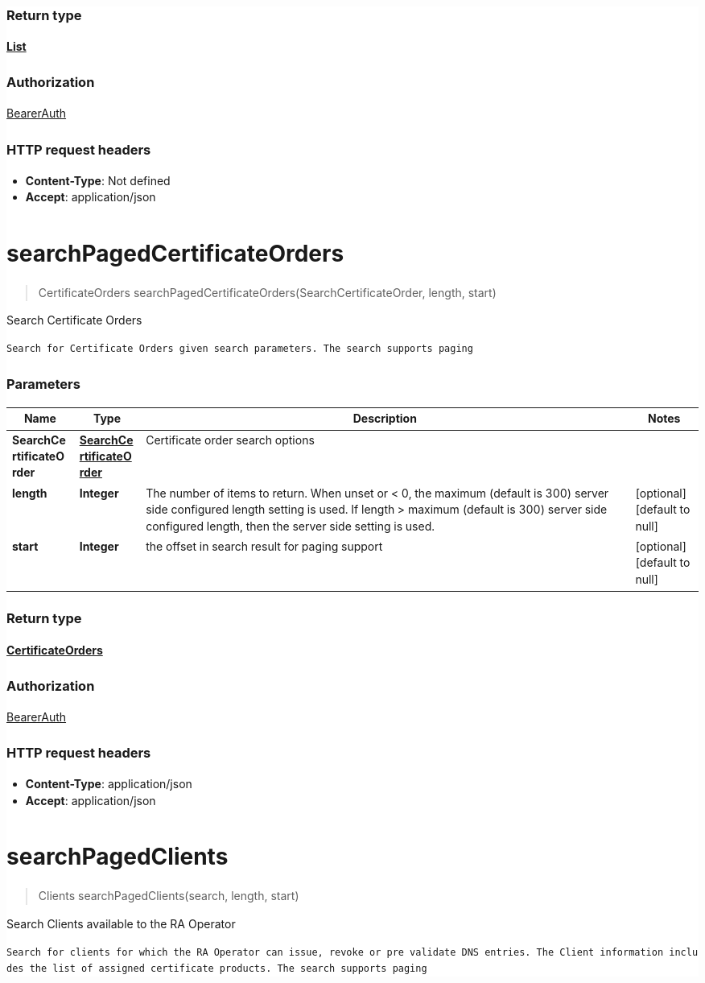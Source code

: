 ### Return type

[**List**](../Models/Client.md)

### Authorization

[BearerAuth](../README.md#BearerAuth)

### HTTP request headers

- **Content-Type**: Not defined
- **Accept**: application/json

<a name="searchPagedCertificateOrders"></a>
# **searchPagedCertificateOrders**
> CertificateOrders searchPagedCertificateOrders(SearchCertificateOrder, length, start)

Search Certificate Orders

    Search for Certificate Orders given search parameters. The search supports paging 

### Parameters

|Name | Type | Description  | Notes |
|------------- | ------------- | ------------- | -------------|
| **SearchCertificateOrder** | [**SearchCertificateOrder**](../Models/SearchCertificateOrder.md)| Certificate order search options | |
| **length** | **Integer**| The number of items to return. When unset or &lt; 0, the maximum (default is 300) server side configured length setting is used. If length &gt; maximum (default is 300) server side configured length, then the server side setting is used.  | [optional] [default to null] |
| **start** | **Integer**| the offset in search result for paging support | [optional] [default to null] |

### Return type

[**CertificateOrders**](../Models/CertificateOrders.md)

### Authorization

[BearerAuth](../README.md#BearerAuth)

### HTTP request headers

- **Content-Type**: application/json
- **Accept**: application/json

<a name="searchPagedClients"></a>
# **searchPagedClients**
> Clients searchPagedClients(search, length, start)

Search Clients available to the RA Operator

    Search for clients for which the RA Operator can issue, revoke or pre validate DNS entries. The Client information includes the list of assigned certificate products. The search supports paging 
